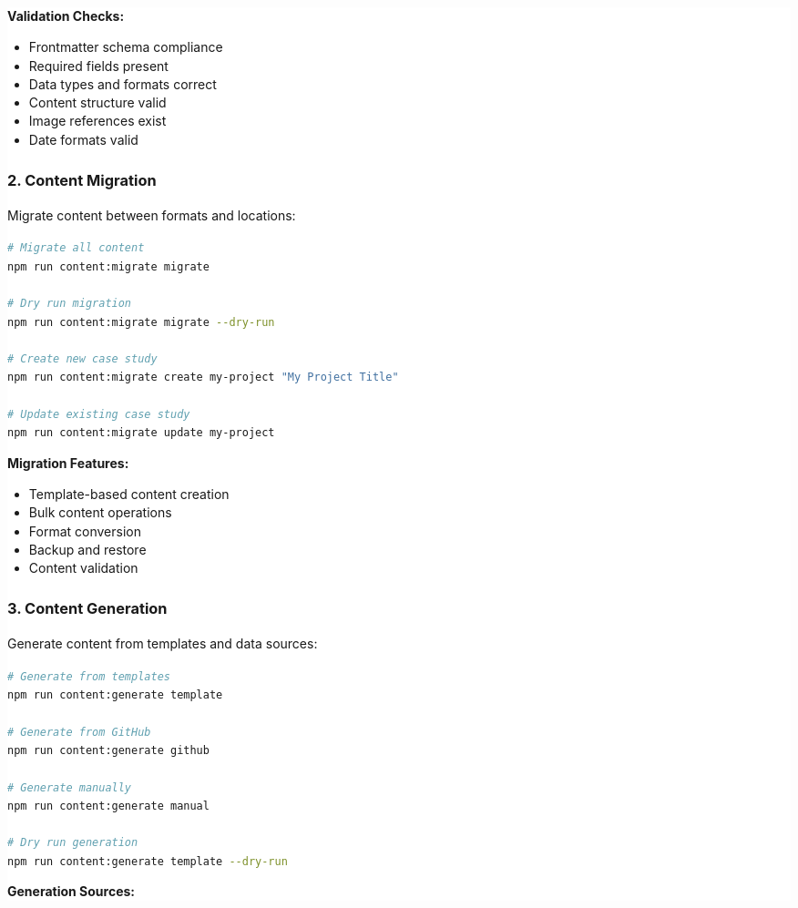 **Validation Checks:**

- Frontmatter schema compliance
- Required fields present
- Data types and formats correct
- Content structure valid
- Image references exist
- Date formats valid

### 2. Content Migration

Migrate content between formats and locations:

```bash
# Migrate all content
npm run content:migrate migrate

# Dry run migration
npm run content:migrate migrate --dry-run

# Create new case study
npm run content:migrate create my-project "My Project Title"

# Update existing case study
npm run content:migrate update my-project
```

**Migration Features:**

- Template-based content creation
- Bulk content operations
- Format conversion
- Backup and restore
- Content validation

### 3. Content Generation

Generate content from templates and data sources:

```bash
# Generate from templates
npm run content:generate template

# Generate from GitHub
npm run content:generate github

# Generate manually
npm run content:generate manual

# Dry run generation
npm run content:generate template --dry-run
```

**Generation Sources:**
